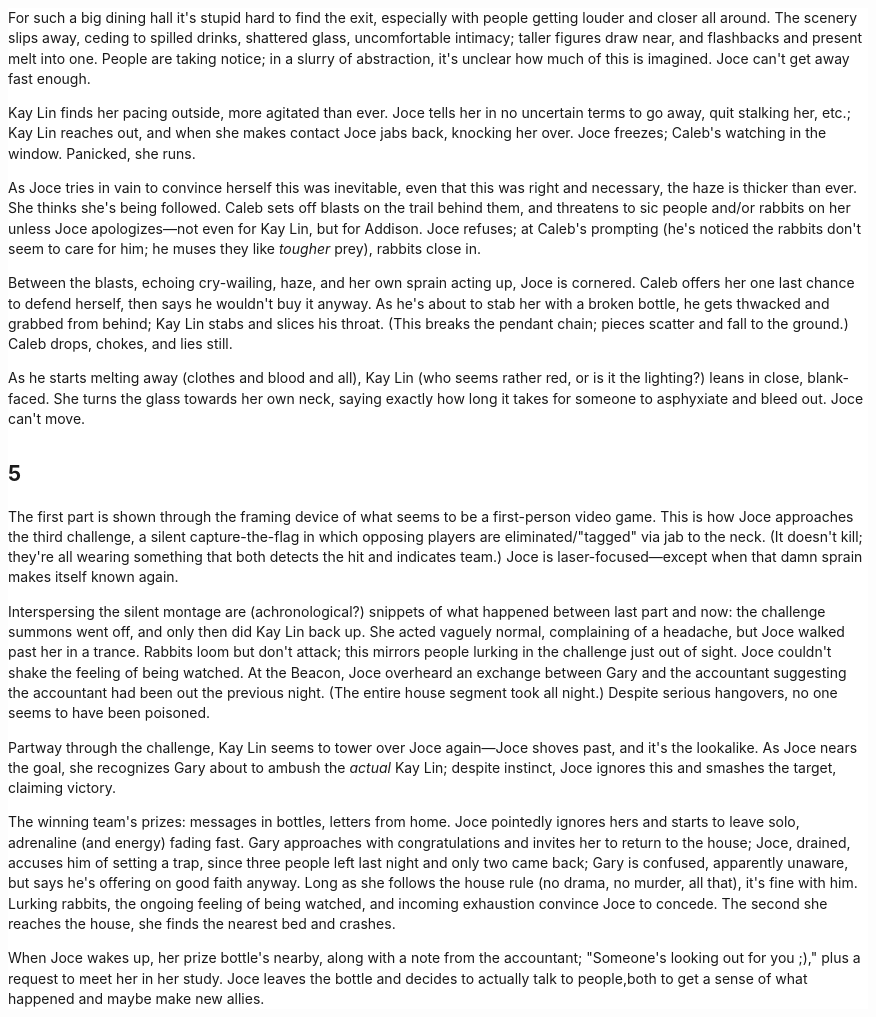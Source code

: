 For such a big dining hall it's stupid hard to find the exit, especially with people getting louder and closer all around. The scenery slips away, ceding to spilled drinks, shattered glass, uncomfortable intimacy; taller figures draw near, and flashbacks and present melt into one. People are taking notice; in a slurry of abstraction, it's unclear how much of this is imagined. Joce can't get away fast enough.

Kay Lin finds her pacing outside, more agitated than ever. Joce tells her in no uncertain terms to go away, quit stalking her, etc.; Kay Lin reaches out, and when she makes contact Joce jabs back, knocking her over. Joce freezes; Caleb's watching in the window. Panicked, she runs.

As Joce tries in vain to convince herself this was inevitable, even that this was right and necessary, the haze is thicker than ever. She thinks she's being followed. Caleb sets off blasts on the trail behind them, and threatens to sic people and/or rabbits on her unless Joce apologizes—not even for Kay Lin, but for Addison. Joce refuses; at Caleb's prompting (he's noticed the rabbits don't seem to care for him; he muses they like *tougher* prey), rabbits close in.

Between the blasts, echoing cry-wailing, haze, and her own sprain acting up, Joce is cornered. Caleb offers her one last chance to defend herself, then says he wouldn't buy it anyway. As he's about to stab her with a broken bottle, he gets thwacked and grabbed from behind; Kay Lin stabs and slices his throat. (This breaks the pendant chain; pieces scatter and fall to the ground.) Caleb drops, chokes, and lies still.

As he starts melting away (clothes and blood and all), Kay Lin (who seems rather red, or is it the lighting?) leans in close, blank-faced. She turns the glass towards her own neck, saying exactly how long it takes for someone to asphyxiate and bleed out. Joce can't move.

## 5
The first part is shown through the framing device of what seems to be a first-person video game. This is how Joce approaches the third challenge, a silent capture-the-flag in which opposing players are eliminated/"tagged" via jab to the neck. (It doesn't kill; they're all wearing something that both detects the hit and indicates team.) Joce is laser-focused—except when that damn sprain makes itself known again.

Interspersing the silent montage are (achronological?) snippets of what happened between last part and now: the challenge summons went off, and only then did Kay Lin back up. She acted vaguely normal, complaining of a headache, but Joce walked past her in a trance. Rabbits loom but don't attack; this mirrors people lurking in the challenge just out of sight. Joce couldn't shake the feeling of being watched. At the Beacon, Joce overheard an exchange between Gary and the accountant suggesting the accountant had been out the previous night. (The entire house segment took all night.) Despite serious hangovers, no one seems to have been poisoned.

Partway through the challenge, Kay Lin seems to tower over Joce again—Joce shoves past, and it's the lookalike. As Joce nears the goal, she recognizes Gary about to ambush the *actual* Kay Lin; despite instinct, Joce ignores this and smashes the target, claiming victory.

The winning team's prizes: messages in bottles, letters from home. Joce pointedly ignores hers and starts to leave solo, adrenaline (and energy) fading fast. Gary approaches with congratulations and invites her to return to the house; Joce, drained, accuses him of setting a trap, since three people left last night and only two came back; Gary is confused, apparently unaware, but says he's offering on good faith anyway. Long as she follows the house rule (no drama, no murder, all that), it's fine with him. Lurking rabbits, the ongoing feeling of being watched, and incoming exhaustion convince Joce to concede. The second she reaches the house, she finds the nearest bed and crashes.

When Joce wakes up, her prize bottle's nearby, along with a note from the accountant; "Someone's looking out for you ;)," plus a request to meet her in her study. Joce leaves the bottle and decides to actually talk to people,both to get a sense of what happened and maybe make new allies.
